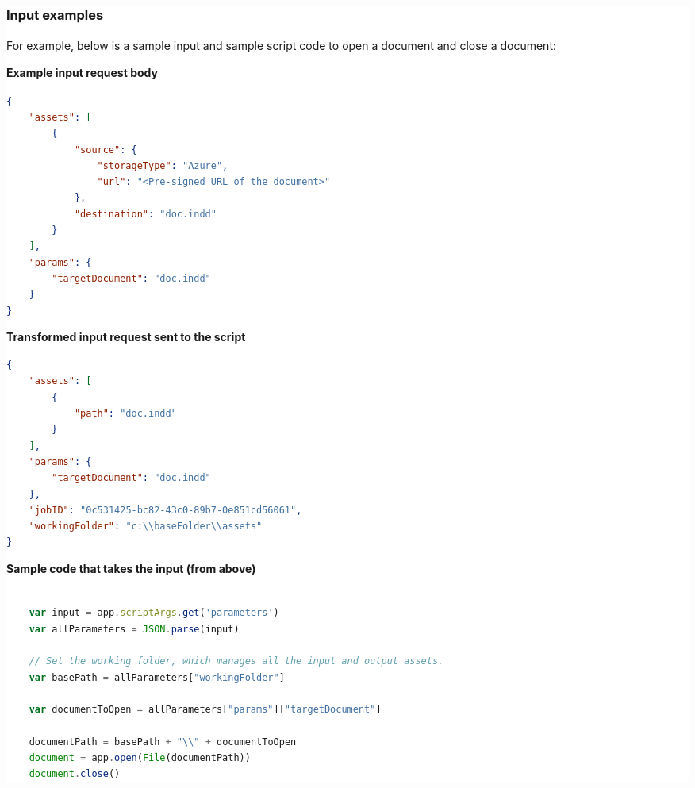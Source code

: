 ### Input examples

For example, below is a sample input and sample script code to open a document and close a document:

**Example input request body**
  
  ```json
  {
      "assets": [
          {
              "source": {
                  "storageType": "Azure",
                  "url": "<Pre-signed URL of the document>"
              },
              "destination": "doc.indd"
          }
      ],
      "params": {
          "targetDocument": "doc.indd"
      }
  }
  ```

**Transformed input request sent to the script**
  
```json
{
    "assets": [
        {
            "path": "doc.indd"
        }
    ],
    "params": {
        "targetDocument": "doc.indd"
    },
    "jobID": "0c531425-bc82-43c0-89b7-0e851cd56061",
    "workingFolder": "c:\\baseFolder\\assets"
}
```

**Sample code that takes the input (from above)**
  
```javascript
  
    var input = app.scriptArgs.get('parameters')
    var allParameters = JSON.parse(input)

    // Set the working folder, which manages all the input and output assets.
    var basePath = allParameters["workingFolder"]

    var documentToOpen = allParameters["params"]["targetDocument"]

    documentPath = basePath + "\\" + documentToOpen
    document = app.open(File(documentPath))
    document.close()
```


[1]: ../../getting_started/concepts/index.md#Custom-Script-bundle-structure